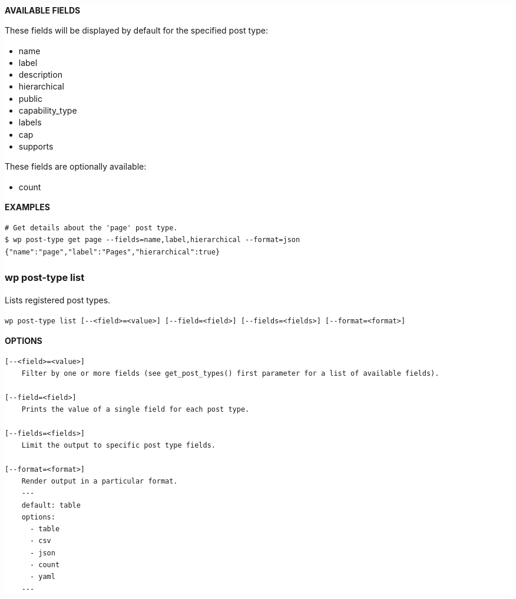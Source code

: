 **AVAILABLE FIELDS**

These fields will be displayed by default for the specified post type:

* name
* label
* description
* hierarchical
* public
* capability_type
* labels
* cap
* supports

These fields are optionally available:

* count

**EXAMPLES**

    # Get details about the 'page' post type.
    $ wp post-type get page --fields=name,label,hierarchical --format=json
    {"name":"page","label":"Pages","hierarchical":true}



### wp post-type list

Lists registered post types.

~~~
wp post-type list [--<field>=<value>] [--field=<field>] [--fields=<fields>] [--format=<format>]
~~~

**OPTIONS**

	[--<field>=<value>]
		Filter by one or more fields (see get_post_types() first parameter for a list of available fields).

	[--field=<field>]
		Prints the value of a single field for each post type.

	[--fields=<fields>]
		Limit the output to specific post type fields.

	[--format=<format>]
		Render output in a particular format.
		---
		default: table
		options:
		  - table
		  - csv
		  - json
		  - count
		  - yaml
		---
